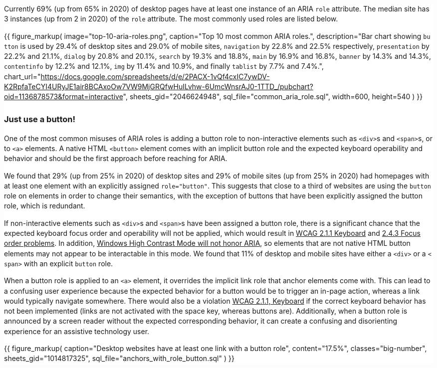 Currently 69% (up from 65% in 2020) of desktop pages have at least one instance of an ARIA `role` attribute. The median site has 3 instances (up from 2 in 2020) of the `role` attribute. The most commonly used roles are listed below.

{{ figure_markup(
  image="top-10-aria-roles.png",
  caption="Top 10 most common ARIA roles.",
  description="Bar chart showing `button` is used by 29.4% of desktop sites and 29.0% of mobile sites, `navigation` by 22.8% and 22.5% respectively, `presentation` by 22.2% and 21.1%, `dialog` by 20.8% and 20.1%, `search` by 19.3% and 18.8%, `main` by 16.9% and 16.8%, `banner` by 14.3% and 14.3%, `contentinfo` by 12.2% and 12.1%, `img` by 11.4% and 10.9%, and finally `tablist` by 7.7% and 7.4%.",
  chart_url="https://docs.google.com/spreadsheets/d/e/2PACX-1vQf4cxIC7ywDV-K2RpfaTeCYI4URyJE1air8BCAxoOw7VW9MjGRQfwHuILvhw-6UmcWnsrAJ0-1TTD_/pubchart?oid=1136878573&format=interactive",
  sheets_gid="2046624948",
  sql_file="common_aria_role.sql",
  width=600,
  height=540
) }}

### Just use a button!

One of the most common misuses of ARIA roles is adding a button role to non-interactive elements such as `<div>`s and `<span>`s, or to `<a>` elements. A native HTML `<button>` element comes with an implicit button role and the expected keyboard operability and behavior and should be the first approach before reaching for ARIA.

We found that 29% (up from 25% in 2020) of desktop sites and 29% of mobile sites (up from 25% in 2020) had homepages with at least one element with an explicitly assigned `role="button"`. This suggests that close to a third of websites are using the `button` role on elements in order to change their semantics, with the exception of buttons that have been explicitly assigned the button role, which is redundant.

If non-interactive elements such as `<div>`s and `<span>`s have been assigned a button role, there is a significant chance that the expected keyboard focus order and operability will not be applied, which would result in <a hreflang="en" href="https://www.w3.org/TR/UNDERSTANDING-WCAG20/keyboard-operation-keyboard-operable.html">WCAG 2.1.1 Keyboard</a> and <a hreflang="en" href="https://www.w3.org/TR/UNDERSTANDING-WCAG20/navigation-mechanisms-focus-order.html">2.4.3 Focus order problems</a>. In addition, <a hreflang="en" href="https://ericwbailey.design/writing/truths-about-digital-accessibility/#windows-high-contrast-mode-ignores-aria">Windows High Contrast Mode will not honor ARIA</a>, so elements that are not native HTML button elements may not appear to be interactable in this mode. We found that 11% of desktop and mobile sites have either a `<div>` or a `<span>` with an explicit `button` role.

When a button role is applied to an `<a>` element, it overrides the implicit link role that anchor elements come with. This can lead to a confusing user experience because the expected behavior for a button would be to trigger an in-page action, whereas a link would typically navigate somewhere. There would also be a violation <a hreflang="en" href="https://www.w3.org/TR/UNDERSTANDING-WCAG20/keyboard-operation-keyboard-operable.html">WCAG 2.1.1, Keyboard</a> if the correct keyboard behavior has not been implemented (links are not activated with the space key, whereas buttons are). Additionally, when a button role is announced by a screen reader without the expected corresponding behavior, it can create a confusing and disorienting experience for an assistive technology user.

{{ figure_markup(
  caption="Desktop websites have at least one link with a button role",
  content="17.5%",
  classes="big-number",
  sheets_gid="1014817325",
  sql_file="anchors_with_role_button.sql"
)
}}

